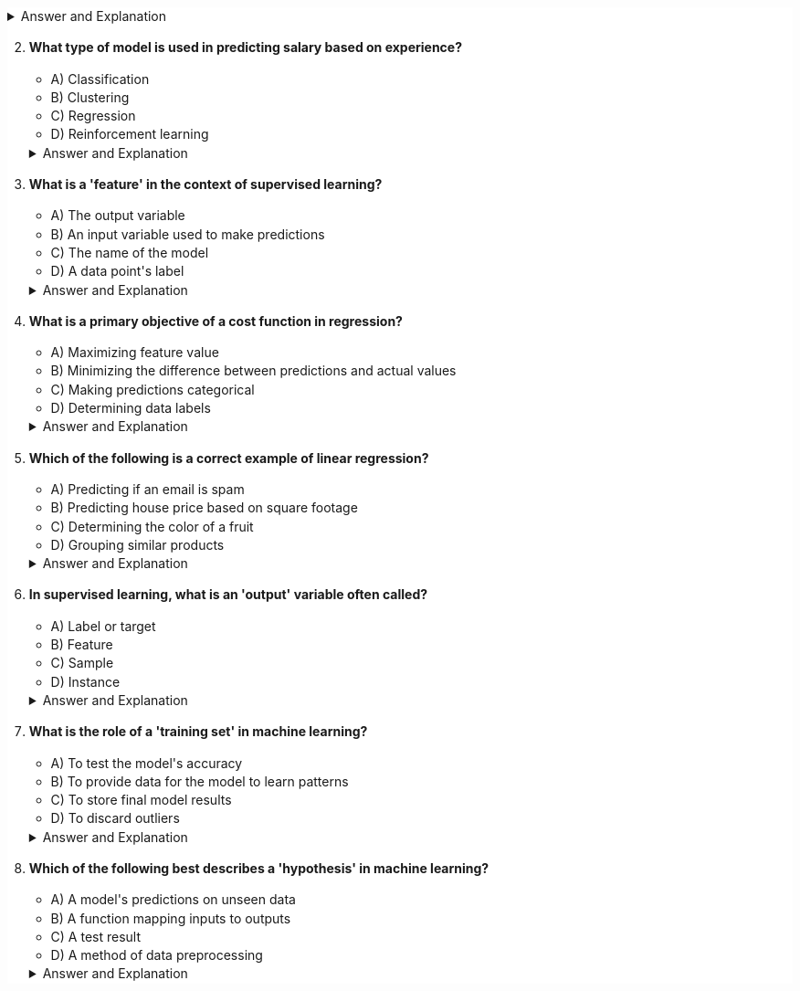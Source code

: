    <details><summary>Answer and Explanation</summary></details>

2. **What type of model is used in predicting salary based on experience?**
   - A) Classification
   - B) Clustering
   - C) Regression
   - D) Reinforcement learning

   <details><summary>Answer and Explanation</summary></details>

3. **What is a 'feature' in the context of supervised learning?**
   - A) The output variable
   - B) An input variable used to make predictions
   - C) The name of the model
   - D) A data point's label

   <details><summary>Answer and Explanation</summary></details>

4. **What is a primary objective of a cost function in regression?**
   - A) Maximizing feature value
   - B) Minimizing the difference between predictions and actual values
   - C) Making predictions categorical
   - D) Determining data labels

   <details><summary>Answer and Explanation</summary></details>

5. **Which of the following is a correct example of linear regression?**
   - A) Predicting if an email is spam
   - B) Predicting house price based on square footage
   - C) Determining the color of a fruit
   - D) Grouping similar products

   <details><summary>Answer and Explanation</summary></details>

6. **In supervised learning, what is an 'output' variable often called?**
   - A) Label or target
   - B) Feature
   - C) Sample
   - D) Instance

   <details><summary>Answer and Explanation</summary></details>

7. **What is the role of a 'training set' in machine learning?**
   - A) To test the model's accuracy
   - B) To provide data for the model to learn patterns
   - C) To store final model results
   - D) To discard outliers

   <details><summary>Answer and Explanation</summary></details>

8. **Which of the following best describes a 'hypothesis' in machine learning?**
   - A) A model's predictions on unseen data
   - B) A function mapping inputs to outputs
   - C) A test result
   - D) A method of data preprocessing

   <details><summary>Answer and Explanation</summary></details>

